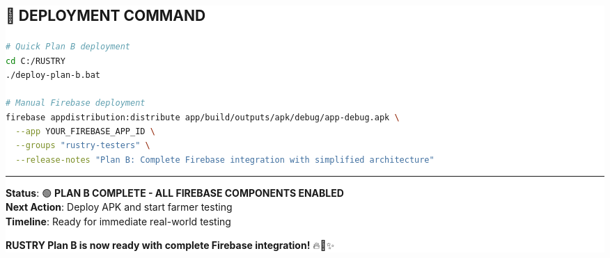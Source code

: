 
## 🚀 **DEPLOYMENT COMMAND**

```bash
# Quick Plan B deployment
cd C:/RUSTRY
./deploy-plan-b.bat

# Manual Firebase deployment
firebase appdistribution:distribute app/build/outputs/apk/debug/app-debug.apk \
  --app YOUR_FIREBASE_APP_ID \
  --groups "rustry-testers" \
  --release-notes "Plan B: Complete Firebase integration with simplified architecture"
```

---

**Status**: 🟢 **PLAN B COMPLETE - ALL FIREBASE COMPONENTS ENABLED**  
**Next Action**: Deploy APK and start farmer testing  
**Timeline**: Ready for immediate real-world testing  

**RUSTRY Plan B is now ready with complete Firebase integration!** 🔥📱✨